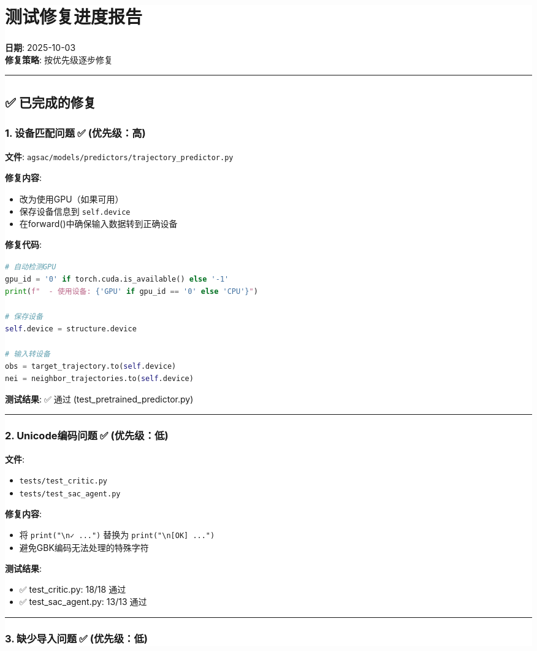 # 测试修复进度报告

**日期**: 2025-10-03  
**修复策略**: 按优先级逐步修复

---

## ✅ 已完成的修复

### 1. 设备匹配问题 ✅ (优先级：高)

**文件**: `agsac/models/predictors/trajectory_predictor.py`

**修复内容**:
- 改为使用GPU（如果可用）
- 保存设备信息到 `self.device`
- 在forward()中确保输入数据转到正确设备

**修复代码**:
```python
# 自动检测GPU
gpu_id = '0' if torch.cuda.is_available() else '-1'
print(f"  - 使用设备: {'GPU' if gpu_id == '0' else 'CPU'}")

# 保存设备
self.device = structure.device

# 输入转设备
obs = target_trajectory.to(self.device)
nei = neighbor_trajectories.to(self.device)
```

**测试结果**: ✅ 通过 (test_pretrained_predictor.py)

---

### 2. Unicode编码问题 ✅ (优先级：低)

**文件**: 
- `tests/test_critic.py`
- `tests/test_sac_agent.py`

**修复内容**:
- 将 `print("\n✓ ...")` 替换为 `print("\n[OK] ...")`
- 避免GBK编码无法处理的特殊字符

**测试结果**: 
- ✅ test_critic.py: 18/18 通过
- ✅ test_sac_agent.py: 13/13 通过

---

### 3. 缺少导入问题 ✅ (优先级：低)
